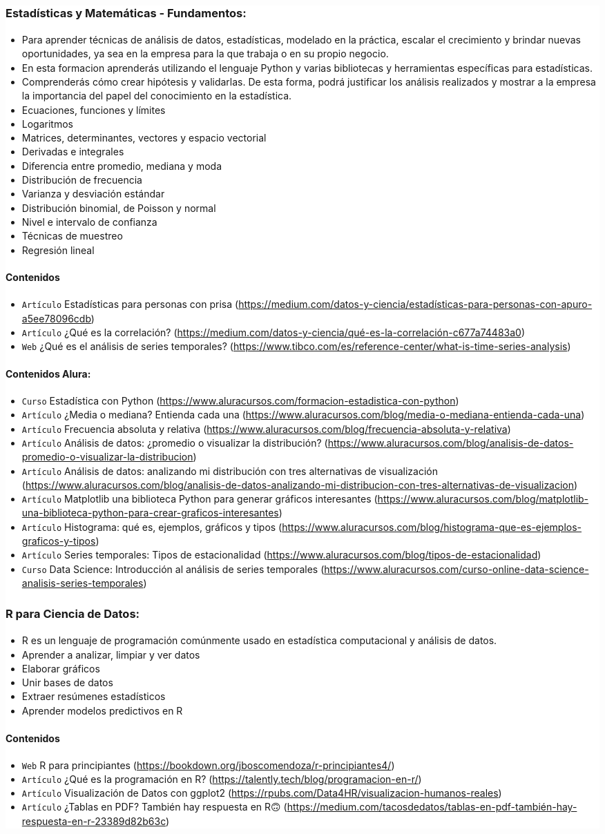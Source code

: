 ### Estadísticas y Matemáticas - Fundamentos:
- Para aprender técnicas de análisis de datos, estadísticas, modelado en la práctica, escalar el crecimiento y brindar nuevas oportunidades, ya sea en la empresa para la que trabaja o en su propio negocio.
- En esta formacion aprenderás utilizando el lenguaje Python y varias bibliotecas y herramientas específicas para estadísticas.
- Comprenderás cómo crear hipótesis y validarlas. De esta forma, podrá justificar los análisis realizados y mostrar a la empresa la importancia del papel del conocimiento en la estadística.
- Ecuaciones, funciones y límites
- Logaritmos
- Matrices, determinantes, vectores y espacio vectorial
- Derivadas e integrales
- Diferencia entre promedio, mediana y moda
- Distribución de frecuencia
- Varianza y desviación estándar
- Distribución binomial, de Poisson y normal
- Nivel e intervalo de confianza
- Técnicas de muestreo
- Regresión lineal
#### Contenidos
- `Artículo` Estadísticas para personas con prisa (https://medium.com/datos-y-ciencia/estadísticas-para-personas-con-apuro-a5ee78096cdb)
- `Artículo` ¿Qué es la correlación? (https://medium.com/datos-y-ciencia/qué-es-la-correlación-c677a74483a0)
- `Web` ¿Qué es el análisis de series temporales? (https://www.tibco.com/es/reference-center/what-is-time-series-analysis)
#### Contenidos Alura:
- `Curso` Estadística con Python (https://www.aluracursos.com/formacion-estadistica-con-python)
- `Artículo` ¿Media o mediana? Entienda cada una (https://www.aluracursos.com/blog/media-o-mediana-entienda-cada-una)
- `Artículo` Frecuencia absoluta y relativa (https://www.aluracursos.com/blog/frecuencia-absoluta-y-relativa)
- `Artículo` Análisis de datos: ¿promedio o visualizar la distribución? (https://www.aluracursos.com/blog/analisis-de-datos-promedio-o-visualizar-la-distribucion)
- `Artículo` Análisis de datos: analizando mi distribución con tres alternativas de visualización (https://www.aluracursos.com/blog/analisis-de-datos-analizando-mi-distribucion-con-tres-alternativas-de-visualizacion)
- `Artículo` Matplotlib una biblioteca Python para generar gráficos interesantes (https://www.aluracursos.com/blog/matplotlib-una-biblioteca-python-para-crear-graficos-interesantes)
- `Artículo` Histograma: qué es, ejemplos, gráficos y tipos (https://www.aluracursos.com/blog/histograma-que-es-ejemplos-graficos-y-tipos)
- `Artículo` Series temporales: Tipos de estacionalidad (https://www.aluracursos.com/blog/tipos-de-estacionalidad)
- `Curso` Data Science: Introducción al análisis de series temporales (https://www.aluracursos.com/curso-online-data-science-analisis-series-temporales)

### R para Ciencia de Datos:
- R es un lenguaje de programación comúnmente usado en estadística computacional y análisis de datos.
- Aprender a analizar, limpiar y ver datos
- Elaborar gráficos
- Unir bases de datos
- Extraer resúmenes estadísticos
- Aprender modelos predictivos en R
#### Contenidos
- `Web` R para principiantes (https://bookdown.org/jboscomendoza/r-principiantes4/)
- `Artículo` ¿Qué es la programación en R? (https://talently.tech/blog/programacion-en-r/)
- `Artículo` Visualización de Datos con ggplot2 (https://rpubs.com/Data4HR/visualizacion-humanos-reales)
- `Artículo` ¿Tablas en PDF? También hay respuesta en R🙃 (https://medium.com/tacosdedatos/tablas-en-pdf-también-hay-respuesta-en-r-23389d82b63c)
